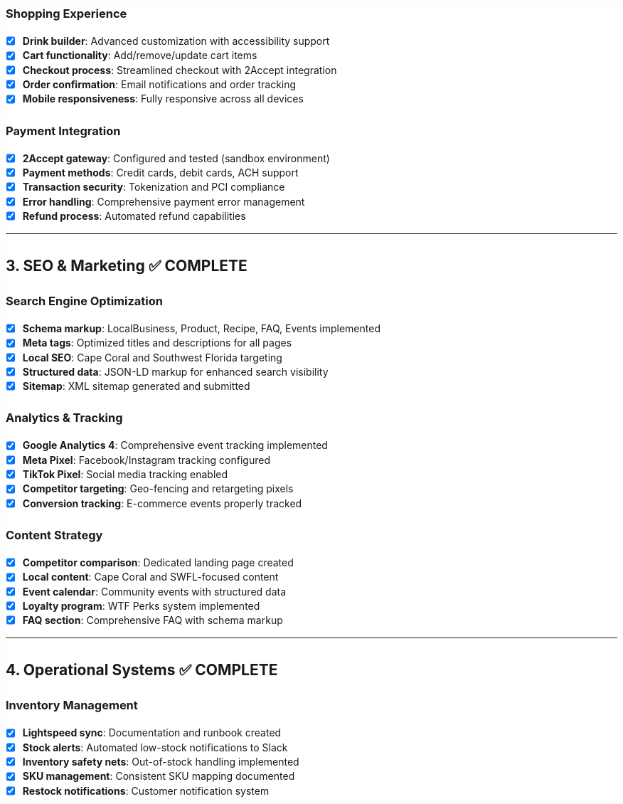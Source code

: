 ### Shopping Experience
- [x] **Drink builder**: Advanced customization with accessibility support
- [x] **Cart functionality**: Add/remove/update cart items
- [x] **Checkout process**: Streamlined checkout with 2Accept integration
- [x] **Order confirmation**: Email notifications and order tracking
- [x] **Mobile responsiveness**: Fully responsive across all devices

### Payment Integration
- [x] **2Accept gateway**: Configured and tested (sandbox environment)
- [x] **Payment methods**: Credit cards, debit cards, ACH support
- [x] **Transaction security**: Tokenization and PCI compliance
- [x] **Error handling**: Comprehensive payment error management
- [x] **Refund process**: Automated refund capabilities

---

## 3. SEO & Marketing ✅ COMPLETE

### Search Engine Optimization
- [x] **Schema markup**: LocalBusiness, Product, Recipe, FAQ, Events implemented
- [x] **Meta tags**: Optimized titles and descriptions for all pages
- [x] **Local SEO**: Cape Coral and Southwest Florida targeting
- [x] **Structured data**: JSON-LD markup for enhanced search visibility
- [x] **Sitemap**: XML sitemap generated and submitted

### Analytics & Tracking
- [x] **Google Analytics 4**: Comprehensive event tracking implemented
- [x] **Meta Pixel**: Facebook/Instagram tracking configured
- [x] **TikTok Pixel**: Social media tracking enabled
- [x] **Competitor targeting**: Geo-fencing and retargeting pixels
- [x] **Conversion tracking**: E-commerce events properly tracked

### Content Strategy
- [x] **Competitor comparison**: Dedicated landing page created
- [x] **Local content**: Cape Coral and SWFL-focused content
- [x] **Event calendar**: Community events with structured data
- [x] **Loyalty program**: WTF Perks system implemented
- [x] **FAQ section**: Comprehensive FAQ with schema markup

---

## 4. Operational Systems ✅ COMPLETE

### Inventory Management
- [x] **Lightspeed sync**: Documentation and runbook created
- [x] **Stock alerts**: Automated low-stock notifications to Slack
- [x] **Inventory safety nets**: Out-of-stock handling implemented
- [x] **SKU management**: Consistent SKU mapping documented
- [x] **Restock notifications**: Customer notification system
